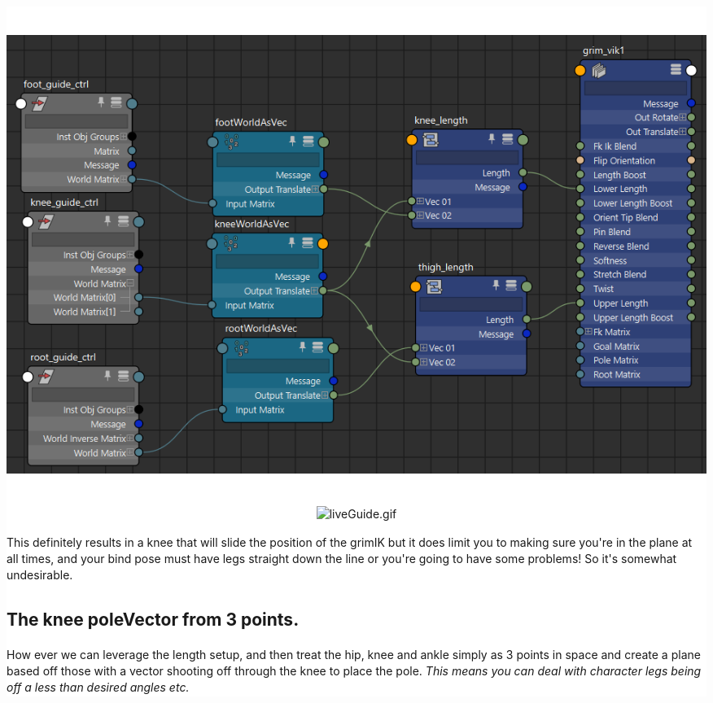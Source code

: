 <center><img src="/assets/examples/bf_lenVecNoodled.png" alt="/bf_lenVecNoodled.png" width="973" height="609"></center>

<center><img src="/assets/examples/liveGuide.gif" alt="liveGuide.gif" width="800" height="600"></center>

This definitely results in a knee that will slide the position of the grimIK but it does limit you to making sure you're in 
the plane at all times, and your bind pose must have legs straight down the line or you're going to have some problems! So
it's somewhat undesirable.


The knee poleVector from 3 points.
----------------------------------

How ever we can leverage the length setup, and then treat the hip, knee and ankle simply as 3 points in space and create a plane based off those with a 
vector shooting off through the knee to place the pole. *This means you can deal with character legs being off a less than desired angles etc.*
